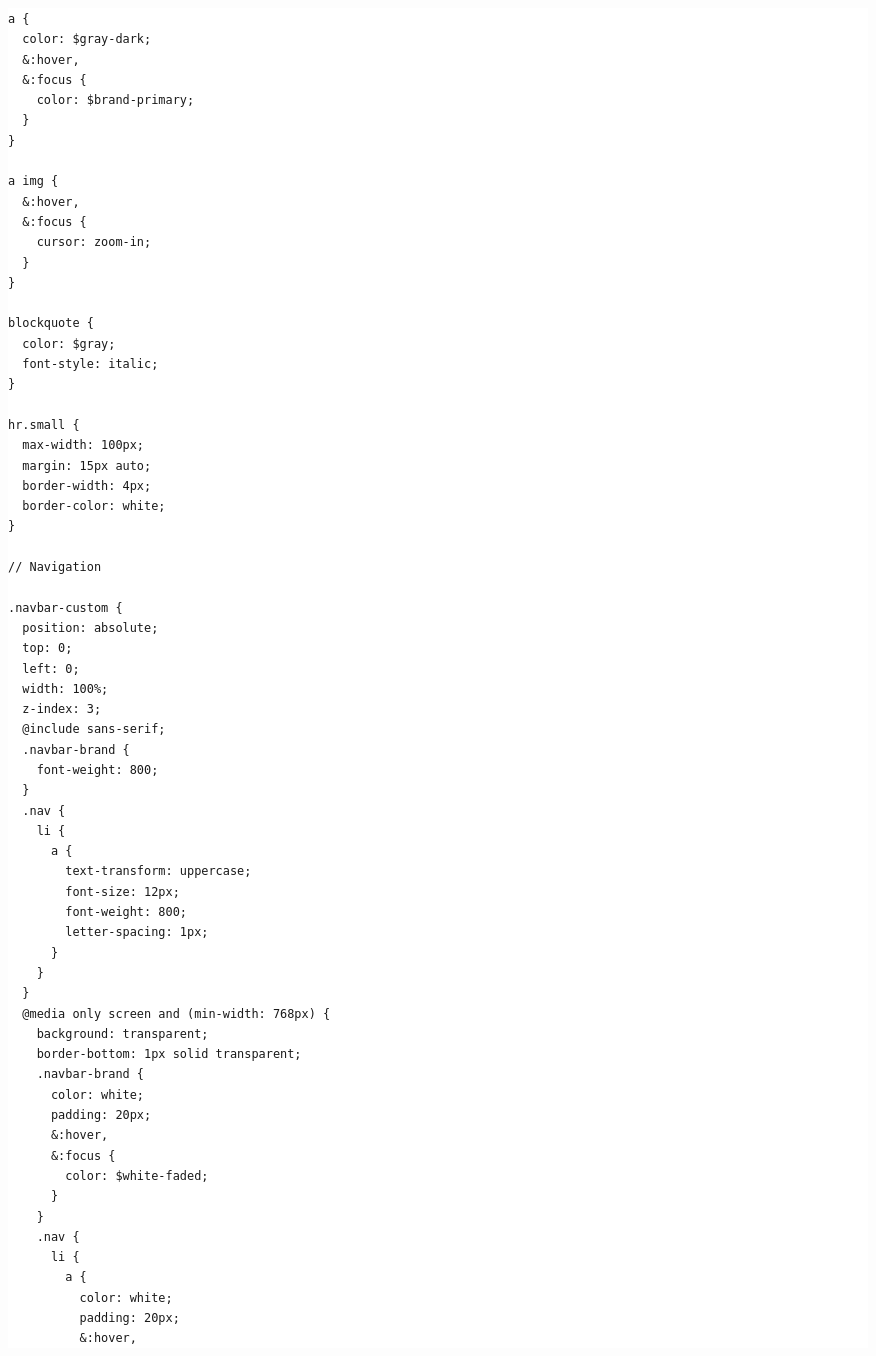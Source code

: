 	a {
	  color: $gray-dark;
	  &:hover,
	  &:focus {
		color: $brand-primary;
	  }
	}

	a img {
	  &:hover,
	  &:focus {
		cursor: zoom-in;
	  }
	}

	blockquote {
	  color: $gray;
	  font-style: italic;
	}

	hr.small {
	  max-width: 100px;
	  margin: 15px auto;
	  border-width: 4px;
	  border-color: white;
	}

	// Navigation

	.navbar-custom {
	  position: absolute;
	  top: 0;
	  left: 0;
	  width: 100%;
	  z-index: 3;
	  @include sans-serif;
	  .navbar-brand {
		font-weight: 800;
	  }
	  .nav {
		li {
		  a {
			text-transform: uppercase;
			font-size: 12px;
			font-weight: 800;
			letter-spacing: 1px;
		  }
		}
	  }
	  @media only screen and (min-width: 768px) {
		background: transparent;
		border-bottom: 1px solid transparent;
		.navbar-brand {
		  color: white;
		  padding: 20px;
		  &:hover,
		  &:focus {
			color: $white-faded;
		  }
		}
		.nav {
		  li {
			a {
			  color: white;
			  padding: 20px;
			  &:hover,